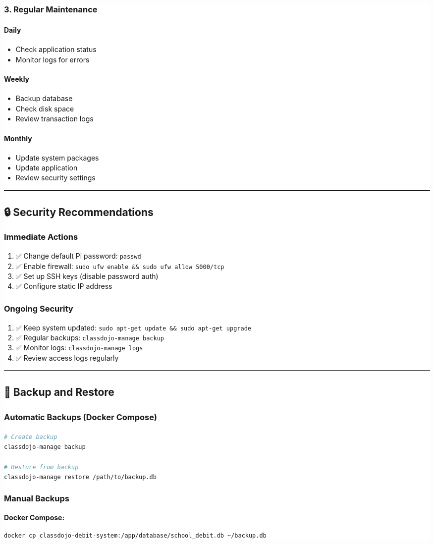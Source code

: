 ### 3. Regular Maintenance

#### Daily
- Check application status
- Monitor logs for errors

#### Weekly
- Backup database
- Check disk space
- Review transaction logs

#### Monthly
- Update system packages
- Update application
- Review security settings

---

## 🔒 Security Recommendations

### Immediate Actions
1. ✅ Change default Pi password: `passwd`
2. ✅ Enable firewall: `sudo ufw enable && sudo ufw allow 5000/tcp`
3. ✅ Set up SSH keys (disable password auth)
4. ✅ Configure static IP address

### Ongoing Security
1. ✅ Keep system updated: `sudo apt-get update && sudo apt-get upgrade`
2. ✅ Regular backups: `classdojo-manage backup`
3. ✅ Monitor logs: `classdojo-manage logs`
4. ✅ Review access logs regularly

---

## 💾 Backup and Restore

### Automatic Backups (Docker Compose)
```bash
# Create backup
classdojo-manage backup

# Restore from backup
classdojo-manage restore /path/to/backup.db
```

### Manual Backups

**Docker Compose:**
```bash
docker cp classdojo-debit-system:/app/database/school_debit.db ~/backup.db
```
